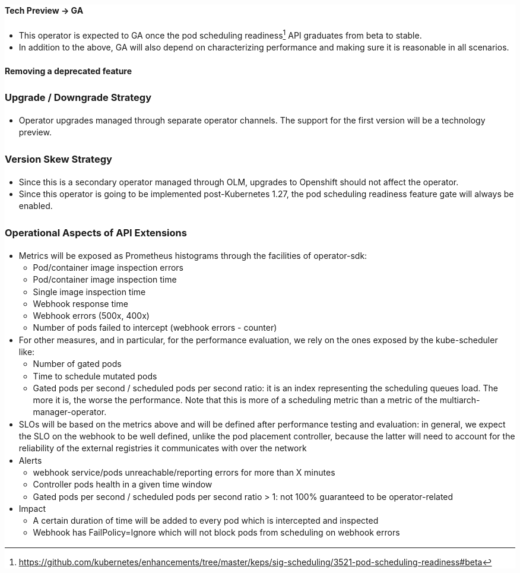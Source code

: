 #### Tech Preview -> GA
- This operator is expected to GA once the pod scheduling readiness[^10]
  API graduates from beta to stable.
- In addition to the above, GA will also depend on characterizing performance
  and making sure it is reasonable in all scenarios.

#### Removing a deprecated feature


### Upgrade / Downgrade Strategy
- Operator upgrades managed through separate operator channels. The support for
  the first version will be a technology preview.

### Version Skew Strategy
- Since this is a secondary operator managed through OLM, upgrades to Openshift
  should not affect the operator.
- Since this operator is going to be implemented post-Kubernetes 1.27, the pod
  scheduling readiness feature gate will always be enabled.

### Operational Aspects of API Extensions
- Metrics will be exposed as Prometheus histograms through the facilities of
  operator-sdk:
  - Pod/container image inspection errors
  - Pod/container image inspection time
  - Single image inspection time
  - Webhook response time
  - Webhook errors (500x, 400x)
  - Number of pods failed to intercept (webhook errors - counter)
- For other measures, and in particular, for the performance evaluation, we rely
  on the ones exposed by the kube-scheduler like:
  - Number of gated pods
  - Time to schedule mutated pods
  - Gated pods per second / scheduled pods per second ratio: it is an index
    representing the scheduling queues load. The more it is, the worse the
    performance. Note that this is more of a scheduling metric than a metric
    of the multiarch-manager-operator.
- SLOs will be based on the metrics above and will be defined after performance
  testing and evaluation: in general, we expect the SLO on the webhook to be
  well defined, unlike the pod placement controller, because the latter will
  need to account for the reliability of the external registries it communicates
  with over the network
- Alerts
  - webhook service/pods unreachable/reporting errors for more than X minutes
  - Controller pods health in a given time window
  - Gated pods per second / scheduled pods per second ratio > 1: not 100% guaranteed to be
      operator-related
- Impact
  - A certain duration of time will be added to every pod which is intercepted
    and inspected
  - Webhook has FailPolicy=Ignore which will not block pods from scheduling on
    webhook errors


[^10]: https://github.com/kubernetes/enhancements/tree/master/keps/sig-scheduling/3521-pod-scheduling-readiness#beta
[^11]: https://github.com/containers/image